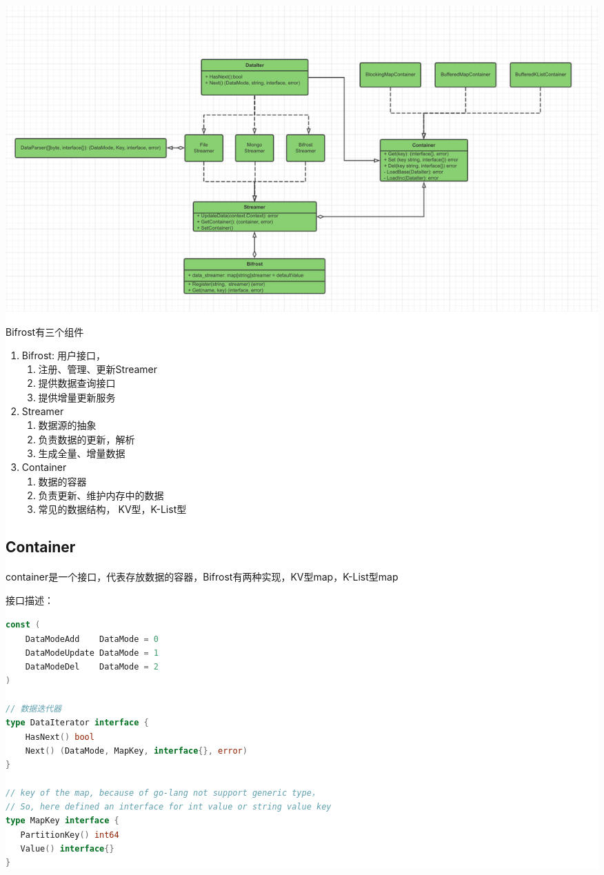 ![Bifrost UML图](pic/bifrost_uml.png)

Bifrost有三个组件

1. Bifrost: 用户接口，
   1. 注册、管理、更新Streamer
   2. 提供数据查询接口
   3. 提供增量更新服务
2. Streamer
   1. 数据源的抽象
   2. 负责数据的更新，解析
   3. 生成全量、增量数据
3. Container
   1. 数据的容器
   2. 负责更新、维护内存中的数据
   3. 常见的数据结构， KV型，K-List型

## Container

container是一个接口，代表存放数据的容器，Bifrost有两种实现，KV型map，K-List型map

接口描述：

```go
const (
	DataModeAdd    DataMode = 0
	DataModeUpdate DataMode = 1
	DataModeDel    DataMode = 2
)

// 数据迭代器
type DataIterator interface {
	HasNext() bool
	Next() (DataMode, MapKey, interface{}, error)
}

// key of the map, because of go-lang not support generic type，
// So, here defined an interface for int value or string value key
type MapKey interface {
   PartitionKey() int64
   Value() interface{}
}

```